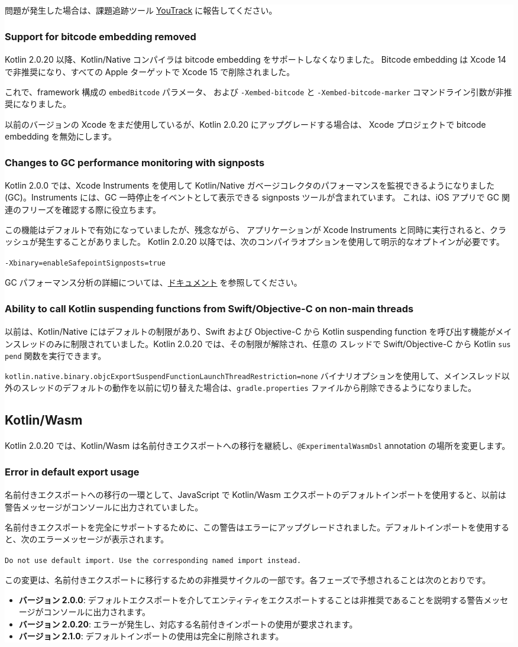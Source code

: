 問題が発生した場合は、課題追跡ツール [YouTrack](https://kotl.in/issue) に報告してください。

### Support for bitcode embedding removed

Kotlin 2.0.20 以降、Kotlin/Native コンパイラは bitcode embedding をサポートしなくなりました。
Bitcode embedding は Xcode 14 で非推奨になり、すべての Apple ターゲットで Xcode 15 で削除されました。

これで、framework 構成の `embedBitcode` パラメータ、
および `-Xembed-bitcode` と `-Xembed-bitcode-marker` コマンドライン引数が非推奨になりました。

以前のバージョンの Xcode をまだ使用しているが、Kotlin 2.0.20 にアップグレードする場合は、
Xcode プロジェクトで bitcode embedding を無効にします。

### Changes to GC performance monitoring with signposts

Kotlin 2.0.0 では、Xcode Instruments を使用して Kotlin/Native ガベージコレクタのパフォーマンスを監視できるようになりました
(GC)。Instruments には、GC 一時停止をイベントとして表示できる signposts ツールが含まれています。
これは、iOS アプリで GC 関連のフリーズを確認する際に役立ちます。

この機能はデフォルトで有効になっていましたが、残念ながら、
アプリケーションが Xcode Instruments と同時に実行されると、クラッシュが発生することがありました。
Kotlin 2.0.20 以降では、次のコンパイラオプションを使用して明示的なオプトインが必要です。

```none
-Xbinary=enableSafepointSignposts=true
```

GC パフォーマンス分析の詳細については、[ドキュメント](native-memory-manager#monitor-gc-performance) を参照してください。

### Ability to call Kotlin suspending functions from Swift/Objective-C on non-main threads

以前は、Kotlin/Native にはデフォルトの制限があり、Swift
および Objective-C から Kotlin suspending function を呼び出す機能がメインスレッドのみに制限されていました。Kotlin 2.0.20 では、その制限が解除され、任意の
スレッドで Swift/Objective-C から Kotlin `suspend` 関数を実行できます。

`kotlin.native.binary.objcExportSuspendFunctionLaunchThreadRestriction=none`
バイナリオプションを使用して、メインスレッド以外のスレッドのデフォルトの動作を以前に切り替えた場合は、`gradle.properties` ファイルから削除できるようになりました。

## Kotlin/Wasm

Kotlin 2.0.20 では、Kotlin/Wasm は名前付きエクスポートへの移行を継続し、`@ExperimentalWasmDsl` annotation の場所を変更します。

### Error in default export usage

名前付きエクスポートへの移行の一環として、JavaScript で Kotlin/Wasm エクスポートのデフォルトインポートを使用すると、以前は警告メッセージがコンソールに出力されていました。

名前付きエクスポートを完全にサポートするために、この警告はエラーにアップグレードされました。デフォルトインポートを使用すると、次のエラーメッセージが表示されます。

```text
Do not use default import. Use the corresponding named import instead.
```

この変更は、名前付きエクスポートに移行するための非推奨サイクルの一部です。各フェーズで予想されることは次のとおりです。

* **バージョン 2.0.0**: デフォルトエクスポートを介してエンティティをエクスポートすることは非推奨であることを説明する警告メッセージがコンソールに出力されます。
* **バージョン 2.0.20**: エラーが発生し、対応する名前付きインポートの使用が要求されます。
* **バージョン 2.1.0**: デフォルトインポートの使用は完全に削除されます。
